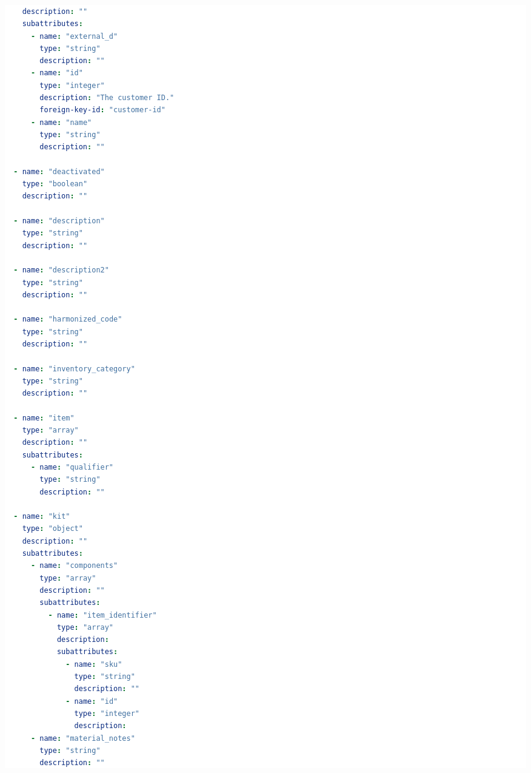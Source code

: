 ```yaml
    description: ""
    subattributes:
      - name: "external_d"
        type: "string"
        description: ""
      - name: "id"
        type: "integer"
        description: "The customer ID."
        foreign-key-id: "customer-id"
      - name: "name"
        type: "string"
        description: ""

  - name: "deactivated"
    type: "boolean"
    description: ""

  - name: "description"
    type: "string"
    description: ""

  - name: "description2"
    type: "string"
    description: ""

  - name: "harmonized_code"
    type: "string"
    description: ""

  - name: "inventory_category"
    type: "string"
    description: ""

  - name: "item"
    type: "array"
    description: ""
    subattributes:
      - name: "qualifier"
        type: "string"
        description: ""
  
  - name: "kit"
    type: "object"
    description: ""
    subattributes:
      - name: "components"
        type: "array"
        description: ""
        subattributes:
          - name: "item_identifier"
            type: "array"
            description:
            subattributes:
              - name: "sku"
                type: "string"
                description: ""
              - name: "id"
                type: "integer"
                description:   
      - name: "material_notes"
        type: "string"
        description: ""

```